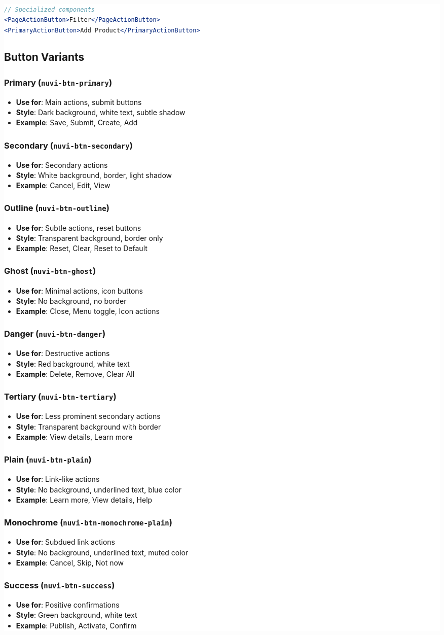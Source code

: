 ```jsx
// Specialized components
<PageActionButton>Filter</PageActionButton>
<PrimaryActionButton>Add Product</PrimaryActionButton>
```

## Button Variants

### Primary (`nuvi-btn-primary`)
- **Use for**: Main actions, submit buttons
- **Style**: Dark background, white text, subtle shadow
- **Example**: Save, Submit, Create, Add

### Secondary (`nuvi-btn-secondary`) 
- **Use for**: Secondary actions
- **Style**: White background, border, light shadow
- **Example**: Cancel, Edit, View

### Outline (`nuvi-btn-outline`)
- **Use for**: Subtle actions, reset buttons
- **Style**: Transparent background, border only
- **Example**: Reset, Clear, Reset to Default

### Ghost (`nuvi-btn-ghost`)
- **Use for**: Minimal actions, icon buttons
- **Style**: No background, no border
- **Example**: Close, Menu toggle, Icon actions

### Danger (`nuvi-btn-danger`)
- **Use for**: Destructive actions
- **Style**: Red background, white text
- **Example**: Delete, Remove, Clear All

### Tertiary (`nuvi-btn-tertiary`)
- **Use for**: Less prominent secondary actions
- **Style**: Transparent background with border
- **Example**: View details, Learn more

### Plain (`nuvi-btn-plain`)
- **Use for**: Link-like actions
- **Style**: No background, underlined text, blue color
- **Example**: Learn more, View details, Help

### Monochrome (`nuvi-btn-monochrome-plain`)
- **Use for**: Subdued link actions
- **Style**: No background, underlined text, muted color
- **Example**: Cancel, Skip, Not now

### Success (`nuvi-btn-success`)
- **Use for**: Positive confirmations
- **Style**: Green background, white text  
- **Example**: Publish, Activate, Confirm
